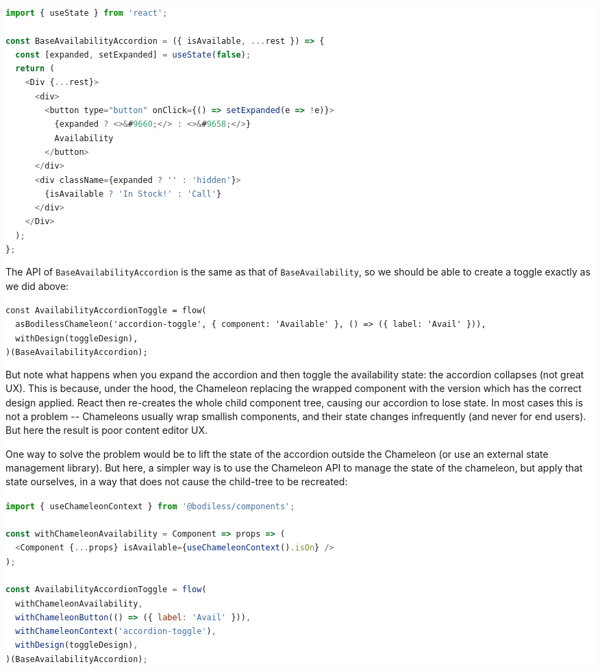 ```js
import { useState } from 'react';

const BaseAvailabilityAccordion = ({ isAvailable, ...rest }) => {
  const [expanded, setExpanded] = useState(false);
  return (
    <Div {...rest}>
      <div>
        <button type="button" onClick={() => setExpanded(e => !e)}>
          {expanded ? <>&#9660;</> : <>&#9658;</>}
          Availability
        </button>
      </div>
      <div className={expanded ? '' : 'hidden'}>
        {isAvailable ? 'In Stock!' : 'Call'}
      </div>
    </Div>
  );
};
```

The API of `BaseAvailabilityAccordion` is the same as that of `BaseAvailability`, so
we should be able to create a toggle exactly as we did above:
```
const AvailabilityAccordionToggle = flow(
  asBodilessChameleon('accordion-toggle', { component: 'Available' }, () => ({ label: 'Avail' })),
  withDesign(toggleDesign),
)(BaseAvailabilityAccordion);
```

But note what happens when you expand the accordion and then toggle the
availability state: the accordion collapses (not great UX). This is because,
under the hood, the Chameleon replacing the wrapped component with the version
which has the correct design applied. React then re-creates the whole child
component tree, causing our accordion to lose state. In most cases this is not a
problem -- Chameleons usually wrap smallish components, and their state changes
infrequently (and never for end users). But here the result is poor content
editor UX.

One way to solve the problem would be to lift the state of the accordion outside
the Chameleon (or use an external state management library). But here, a simpler
way is to use the Chameleon API to manage the state of the chameleon, but apply
that state ourselves, in a way that does not cause the child-tree to be
recreated:

```js
import { useChameleonContext } from '@bodiless/components';

const withChameleonAvailability = Component => props => (
  <Component {...props} isAvailable={useChameleonContext().isOn} />
);

const AvailabilityAccordionToggle = flow(
  withChameleonAvailability,
  withChameleonButton(() => ({ label: 'Avail' })),
  withChameleonContext('accordion-toggle'),
  withDesign(toggleDesign),
)(BaseAvailabilityAccordion);
```
